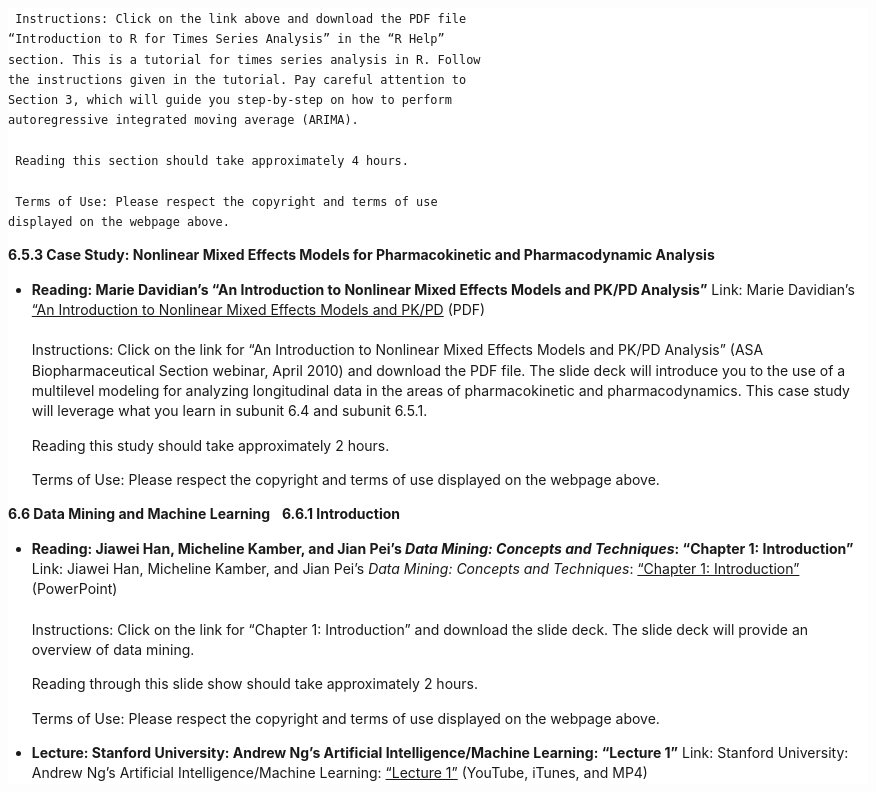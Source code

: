      Instructions: Click on the link above and download the PDF file
    “Introduction to R for Times Series Analysis” in the “R Help”
    section. This is a tutorial for times series analysis in R. Follow
    the instructions given in the tutorial. Pay careful attention to
    Section 3, which will guide you step-by-step on how to perform
    autoregressive integrated moving average (ARIMA).   
      
     Reading this section should take approximately 4 hours.  
      
     Terms of Use: Please respect the copyright and terms of use
    displayed on the webpage above.

**6.5.3 Case Study: Nonlinear Mixed Effects Models for Pharmacokinetic
and Pharmacodynamic Analysis** <span id="6.5.3"></span> 
-   **Reading: Marie Davidian’s “An Introduction to Nonlinear Mixed
    Effects Models and PK/PD Analysis”**
    Link: Marie Davidian’s [“An Introduction to Nonlinear Mixed Effects
    Models and
    PK/PD](http://www4.stat.ncsu.edu/~davidian/presentations.html) (PDF)  
        
     Instructions: Click on the link for “An Introduction to Nonlinear
    Mixed Effects Models and PK/PD Analysis” (ASA Biopharmaceutical
    Section webinar, April 2010) and download the PDF file. The slide
    deck will introduce you to the use of a multilevel modeling for
    analyzing longitudinal data in the areas of pharmacokinetic and
    pharmacodynamics. This case study will leverage what you learn in
    subunit 6.4 and subunit 6.5.1.   
      
     Reading this study should take approximately 2 hours.  
      
     Terms of Use: Please respect the copyright and terms of use
    displayed on the webpage above.

**6.6 Data Mining and Machine Learning** <span id="6.6"></span> 
**6.6.1 Introduction** <span id="6.6.1"></span> 
-   **Reading: Jiawei Han, Micheline Kamber, and Jian Pei’s *Data
    Mining: Concepts and Techniques*: “Chapter 1: Introduction”**
    Link: Jiawei Han, Micheline Kamber, and Jian Pei’s *Data Mining:
    Concepts and Techniques*: [“Chapter 1:
    Introduction”](http://www.cs.uiuc.edu/homes/hanj/bk3/bk3_slidesindex.htm)
    (PowerPoint)  
        
     Instructions: Click on the link for “Chapter 1: Introduction” and
    download the slide deck. The slide deck will provide an overview of
    data mining.   
      
     Reading through this slide show should take approximately 2
    hours.  
      
     Terms of Use: Please respect the copyright and terms of use
    displayed on the webpage above.

-   **Lecture: Stanford University: Andrew Ng’s Artificial
    Intelligence/Machine Learning: “Lecture 1”**
    Link: Stanford University: Andrew Ng’s Artificial
    Intelligence/Machine Learning: [“Lecture
    1”](http://see.stanford.edu/see/lecturelist.aspx?coll=348ca38a-3a6d-4052-937d-cb017338d7b1)
    (YouTube, iTunes, and MP4)  
      
